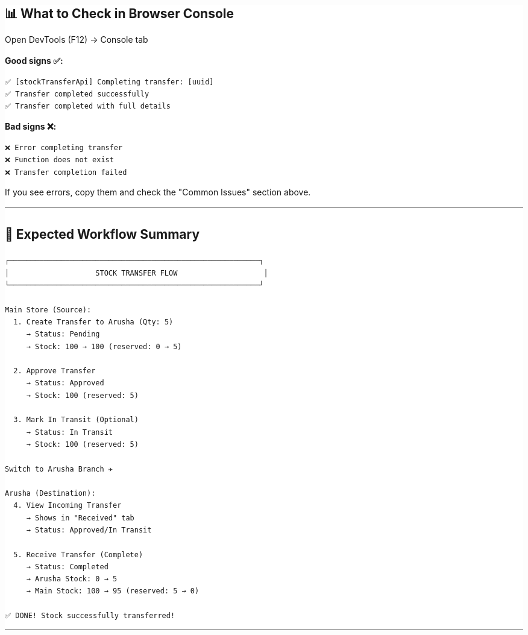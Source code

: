 
## 📊 What to Check in Browser Console

Open DevTools (F12) → Console tab

**Good signs ✅:**
```
✅ [stockTransferApi] Completing transfer: [uuid]
✅ Transfer completed successfully
✅ Transfer completed with full details
```

**Bad signs ❌:**
```
❌ Error completing transfer
❌ Function does not exist
❌ Transfer completion failed
```

If you see errors, copy them and check the "Common Issues" section above.

---

## 🎯 Expected Workflow Summary

```
┌──────────────────────────────────────────────────────────┐
│                    STOCK TRANSFER FLOW                    │
└──────────────────────────────────────────────────────────┘

Main Store (Source):
  1. Create Transfer to Arusha (Qty: 5)
     → Status: Pending
     → Stock: 100 → 100 (reserved: 0 → 5)

  2. Approve Transfer
     → Status: Approved
     → Stock: 100 (reserved: 5)

  3. Mark In Transit (Optional)
     → Status: In Transit
     → Stock: 100 (reserved: 5)

Switch to Arusha Branch ✈️

Arusha (Destination):
  4. View Incoming Transfer
     → Shows in "Received" tab
     → Status: Approved/In Transit

  5. Receive Transfer (Complete)
     → Status: Completed
     → Arusha Stock: 0 → 5
     → Main Stock: 100 → 95 (reserved: 5 → 0)

✅ DONE! Stock successfully transferred!
```

---